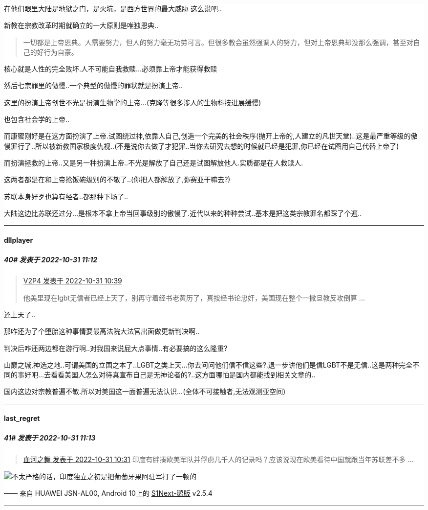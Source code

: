 在他们眼里大陆是地狱之门，是火坑，是西方世界的最大威胁</blockquote>
这么说吧..

新教在宗教改革时期就确立的一大原则是唯独恩典..<blockquote>一切都是上帝恩典。人需要努力，但人的努力毫无功劳可言。但很多教会虽然强调人的努力，但对上帝恩典却没那么强调，甚至对自己的好行为自豪。</blockquote>

核心就是人性的完全败坏.人不可能自我救赎...必须靠上帝才能获得救赎

然后七宗罪里的傲慢..一个典型的傲慢的罪状就是扮演上帝..

这里的扮演上帝创世不光是扮演生物学的上帝...(克隆等很多涉人的生物科技进展缓慢)

也包含社会学的上帝..

而康蜜刚好是在这方面扮演了上帝.试图绕过神,依靠人自己,创造一个完美的社会秩序(抛开上帝的,人建立的凡世天堂)..这是最严重等级的傲慢罪行了..所以被新教国家极度仇视..(不是说你去做了才犯罪..当你去研究去想的时候就已经是犯罪,你已经在试图用自己代替上帝了)

而扮演拯救的上帝..又是另一种扮演上帝..不光是解放了自己还是试图解放他人.实质都是在人救赎人.

这两者都是在和上帝抢饭碗级别的不敬了..(你把人都解放了,弥赛亚干嘛去?)

苏联本身好歹也算有经者..都那种下场了..

大陆这边比苏联还过分...是根本不拿上帝当回事级别的傲慢了.近代以来的种种尝试..基本是把这类宗教罪名都踩了个遍..

*****

####  dllplayer  
##### 40#       发表于 2022-10-31 11:12

<blockquote><a href="httphttps://bbs.saraba1st.com/2b/forum.php?mod=redirect&amp;goto=findpost&amp;pid=58202027&amp;ptid=2102394" target="_blank">V2P4 发表于 2022-10-31 10:39</a>

他美里现在lgbt无信者已经上天了，别再守着经书老黄历了，真按经书论忠奸，美国现在整个一撒旦教反攻倒算 ...</blockquote>
还上天了..

那咋还为了个堕胎这种事情要最高法院大法官出面做更新判决啊..

判决后咋还两边都在游行啊..对我国来说屁大点事情..有必要搞的这么隆重?

山巅之城,神选之地..可谓美国的立国之本了..LGBT之类上天...你去问问他们信不信这些?.退一步讲他们是信LGBT不是无信..这是两种完全不同的事好吧...去看看美国人怎么对待真宣布自己是无神论者的?..这方面哪怕是国内都能找到相关文章的..

国内这边对宗教普遍不敏.所以对美国这一面普遍无法认识...(全体不可接触者,无法观测亚空间)

*****

####  last_regret  
##### 41#       发表于 2022-10-31 11:13

<blockquote><a href="httphttps://bbs.saraba1st.com/2b/forum.php?mod=redirect&amp;goto=findpost&amp;pid=58201846&amp;ptid=2102394" target="_blank">血河之舞 发表于 2022-10-31 10:31</a>
印度有胖揍欧美军队并俘虏几千人的记录吗？应该说现在欧美看待中国就跟当年苏联差不多 ...</blockquote>
<img src="https://static.saraba1st.com/image/smiley/face2017/067.png" referrerpolicy="no-referrer">不太严格的话，印度独立之初是把葡萄牙果阿驻军打了一顿的

—— 来自 HUAWEI JSN-AL00, Android 10上的 [S1Next-鹅版](https://github.com/ykrank/S1-Next/releases) v2.5.4

*****
